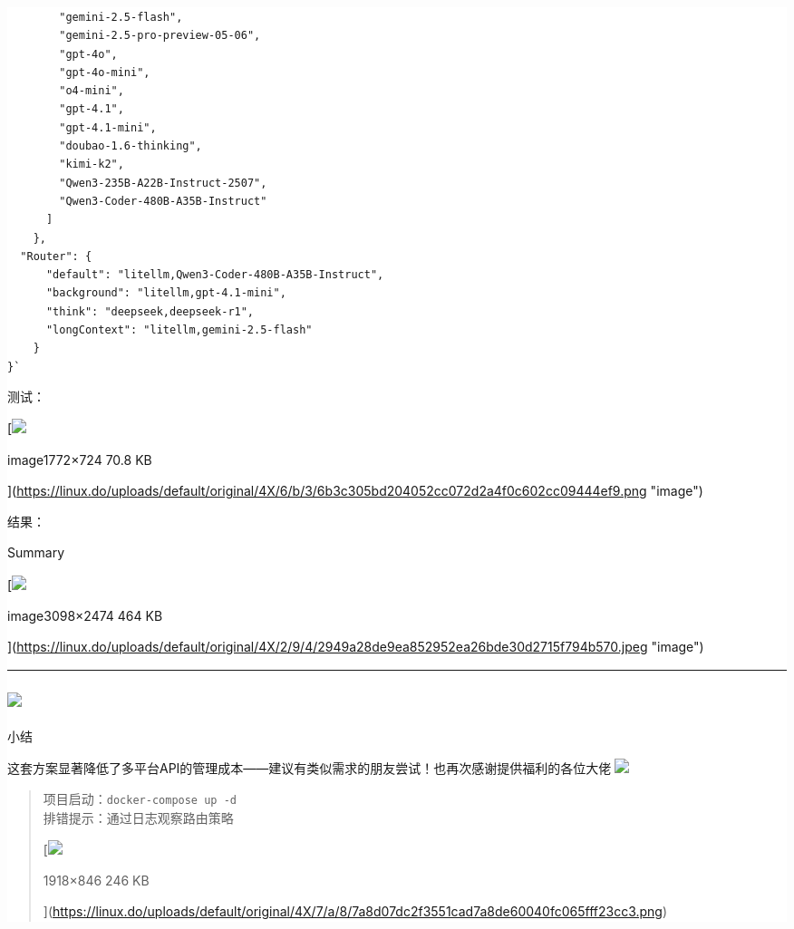 ```
        "gemini-2.5-flash",
        "gemini-2.5-pro-preview-05-06",
        "gpt-4o",
        "gpt-4o-mini",
        "o4-mini",
        "gpt-4.1",
        "gpt-4.1-mini",
        "doubao-1.6-thinking",
        "kimi-k2",
        "Qwen3-235B-A22B-Instruct-2507",
        "Qwen3-Coder-480B-A35B-Instruct"
      ]
    },
  "Router": {
      "default": "litellm,Qwen3-Coder-480B-A35B-Instruct",
      "background": "litellm,gpt-4.1-mini",
      "think": "deepseek,deepseek-r1",
      "longContext": "litellm,gemini-2.5-flash"
    }
}` 
```

测试：  

[![](https://linux.do/uploads/default/optimized/4X/6/b/3/6b3c305bd204052cc072d2a4f0c602cc09444ef9_2_690x281.png)

image1772×724 70.8 KB

](https://linux.do/uploads/default/original/4X/6/b/3/6b3c305bd204052cc072d2a4f0c602cc09444ef9.png "image")

结果：

Summary

[![](https://linux.do/uploads/default/optimized/4X/2/9/4/2949a28de9ea852952ea26bde30d2715f794b570_2_626x500.jpeg)

image3098×2474 464 KB

](https://linux.do/uploads/default/original/4X/2/9/4/2949a28de9ea852952ea26bde30d2715f794b570.jpeg "image")

* * *

### [](#p-7389767-h-10)![](https://linux.do/images/emoji/twemoji/light_bulb.png?v=14)
 小结

这套方案显著降低了多平台API的管理成本——建议有类似需求的朋友尝试！也再次感谢提供福利的各位大佬 ![](https://linux.do/images/emoji/twemoji/folded_hands.png?v=14)

> 项目启动：`docker-compose up -d`  
> 排错提示：通过日志观察路由策略  
> 
> [![](https://linux.do/uploads/default/optimized/4X/7/a/8/7a8d07dc2f3551cad7a8de60040fc065fff23cc3_2_690x304.png)
> 
> 1918×846 246 KB
> 
> ](https://linux.do/uploads/default/original/4X/7/a/8/7a8d07dc2f3551cad7a8de60040fc065fff23cc3.png)
